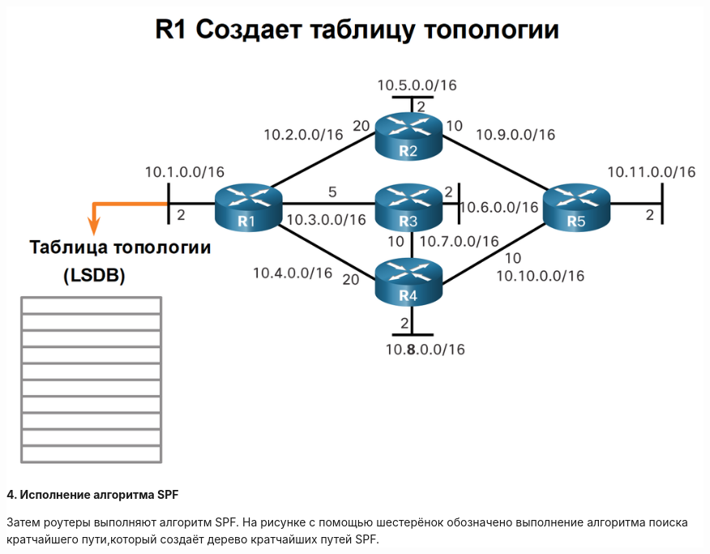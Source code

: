 ![](./assets/1.1.3-3.png)


**4. Исполнение алгоритма SPF**

Затем роутеры выполняют алгоритм SPF. На рисунке с помощью шестерёнок обозначено выполнение алгоритма поиска кратчайшего пути,который создаёт дерево кратчайших путей SPF.
